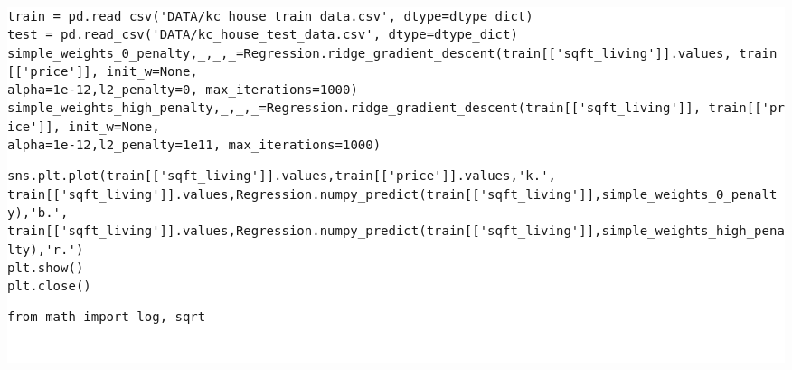 </pre></div>
<div class=" highlight hl-ipython3"><pre><span></span><span class="n">train</span> <span class="o">=</span> <span class="n">pd</span><span class="o">.</span><span class="n">read_csv</span><span class="p">(</span><span class="s1">'DATA/kc_house_train_data.csv'</span><span class="p">,</span> <span class="n">dtype</span><span class="o">=</span><span class="n">dtype_dict</span><span class="p">)</span>
<span class="n">test</span> <span class="o">=</span> <span class="n">pd</span><span class="o">.</span><span class="n">read_csv</span><span class="p">(</span><span class="s1">'DATA/kc_house_test_data.csv'</span><span class="p">,</span> <span class="n">dtype</span><span class="o">=</span><span class="n">dtype_dict</span><span class="p">)</span>
<span class="n">simple_weights_0_penalty</span><span class="p">,</span><span class="n">_</span><span class="p">,</span><span class="n">_</span><span class="p">,</span><span class="n">_</span><span class="o">=</span><span class="n">Regression</span><span class="o">.</span><span class="n">ridge_gradient_descent</span><span class="p">(</span><span class="n">train</span><span class="p">[[</span><span class="s1">'sqft_living'</span><span class="p">]]</span><span class="o">.</span><span class="n">values</span><span class="p">,</span> <span class="n">train</span><span class="p">[[</span><span class="s1">'price'</span><span class="p">]],</span> <span class="n">init_w</span><span class="o">=</span><span class="kc">None</span><span class="p">,</span> 
<span class="n">alpha</span><span class="o">=</span><span class="mi">1</span><span class="n">e</span><span class="o">-</span><span class="mi">12</span><span class="p">,</span><span class="n">l2_penalty</span><span class="o">=</span><span class="mi">0</span><span class="p">,</span> <span class="n">max_iterations</span><span class="o">=</span><span class="mi">1000</span><span class="p">)</span>
<span class="n">simple_weights_high_penalty</span><span class="p">,</span><span class="n">_</span><span class="p">,</span><span class="n">_</span><span class="p">,</span><span class="n">_</span><span class="o">=</span><span class="n">Regression</span><span class="o">.</span><span class="n">ridge_gradient_descent</span><span class="p">(</span><span class="n">train</span><span class="p">[[</span><span class="s1">'sqft_living'</span><span class="p">]],</span> <span class="n">train</span><span class="p">[[</span><span class="s1">'price'</span><span class="p">]],</span> <span class="n">init_w</span><span class="o">=</span><span class="kc">None</span><span class="p">,</span>
<span class="n">alpha</span><span class="o">=</span><span class="mi">1</span><span class="n">e</span><span class="o">-</span><span class="mi">12</span><span class="p">,</span><span class="n">l2_penalty</span><span class="o">=</span><span class="mi">1</span><span class="n">e11</span><span class="p">,</span> <span class="n">max_iterations</span><span class="o">=</span><span class="mi">1000</span><span class="p">)</span>
</pre></div>
<div class=" highlight hl-ipython3"><pre><span></span><span class="n">sns</span><span class="o">.</span><span class="n">plt</span><span class="o">.</span><span class="n">plot</span><span class="p">(</span><span class="n">train</span><span class="p">[[</span><span class="s1">'sqft_living'</span><span class="p">]]</span><span class="o">.</span><span class="n">values</span><span class="p">,</span><span class="n">train</span><span class="p">[[</span><span class="s1">'price'</span><span class="p">]]</span><span class="o">.</span><span class="n">values</span><span class="p">,</span><span class="s1">'k.'</span><span class="p">,</span>
<span class="n">train</span><span class="p">[[</span><span class="s1">'sqft_living'</span><span class="p">]]</span><span class="o">.</span><span class="n">values</span><span class="p">,</span><span class="n">Regression</span><span class="o">.</span><span class="n">numpy_predict</span><span class="p">(</span><span class="n">train</span><span class="p">[[</span><span class="s1">'sqft_living'</span><span class="p">]],</span><span class="n">simple_weights_0_penalty</span><span class="p">),</span><span class="s1">'b.'</span><span class="p">,</span>
<span class="n">train</span><span class="p">[[</span><span class="s1">'sqft_living'</span><span class="p">]]</span><span class="o">.</span><span class="n">values</span><span class="p">,</span><span class="n">Regression</span><span class="o">.</span><span class="n">numpy_predict</span><span class="p">(</span><span class="n">train</span><span class="p">[[</span><span class="s1">'sqft_living'</span><span class="p">]],</span><span class="n">simple_weights_high_penalty</span><span class="p">),</span><span class="s1">'r.'</span><span class="p">)</span>
<span class="n">plt</span><span class="o">.</span><span class="n">show</span><span class="p">()</span>
<span class="n">plt</span><span class="o">.</span><span class="n">close</span><span class="p">()</span>
</pre></div>
<div class=" highlight hl-ipython3"><pre><span></span><span class="kn">from</span> <span class="nn">math</span> <span class="k">import</span> <span class="n">log</span><span class="p">,</span> <span class="n">sqrt</span>
